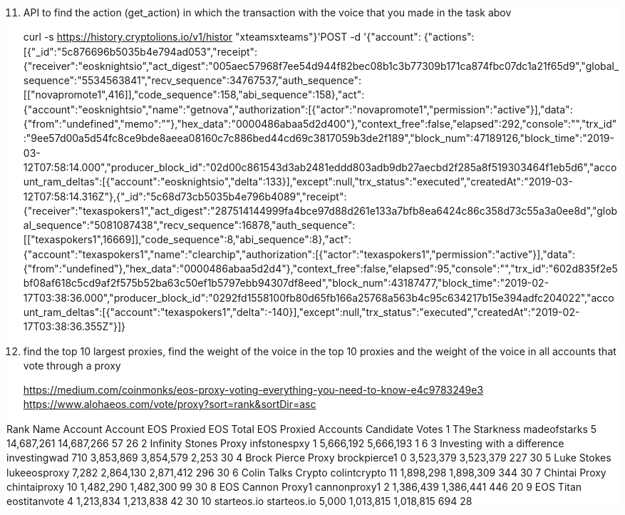 11. API to find the action (get_action) in which the transaction with the voice that you made in the task abov 

	curl -s https://history.cryptolions.io/v1/histor "xteamsxteams"}'POST -d '{"account":
{"actions":[{"_id":"5c876696b5035b4e794ad053","receipt":{"receiver":"eosknightsio","act_digest":"005aec57968f7ee54d944f82bec08b1c3b77309b171ca874fbc07dc1a21f65d9","global_sequence":"5534563841","recv_sequence":34767537,"auth_sequence":[["novapromote1",416]],"code_sequence":158,"abi_sequence":158},"act":{"account":"eosknightsio","name":"getnova","authorization":[{"actor":"novapromote1","permission":"active"}],"data":{"from":"undefined","memo":""},"hex_data":"0000486abaa5d2d400"},"context_free":false,"elapsed":292,"console":"","trx_id":"9ee57d00a5d54fc8ce9bde8aeea08160c7c886bed44cd69c3817059b3de2f189","block_num":47189126,"block_time":"2019-03-12T07:58:14.000","producer_block_id":"02d00c861543d3ab2481eddd803adb9db27aecbd2f285a8f519303464f1eb5d6","account_ram_deltas":[{"account":"eosknightsio","delta":133}],"except":null,"trx_status":"executed","createdAt":"2019-03-12T07:58:14.316Z"},{"_id":"5c68d73cb5035b4e796b4089","receipt":{"receiver":"texaspokers1","act_digest":"287514144999fa4bce97d88d261e133a7bfb8ea6424c86c358d73c55a3a0ee8d","global_sequence":"5081087438","recv_sequence":16878,"auth_sequence":[["texaspokers1",16669]],"code_sequence":8,"abi_sequence":8},"act":{"account":"texaspokers1","name":"clearchip","authorization":[{"actor":"texaspokers1","permission":"active"}],"data":{"from":"undefined"},"hex_data":"0000486abaa5d2d4"},"context_free":false,"elapsed":95,"console":"","trx_id":"602d835f2e5bf08af618c5cd9af2f575b52ba63c50ef1b5797ebb94307df8eed","block_num":43187477,"block_time":"2019-02-17T03:38:36.000","producer_block_id":"0292fd1558100fb80d65fb166a25768a563b4c95c634217b15e394adfc204022","account_ram_deltas":[{"account":"texaspokers1","delta":-140}],"except":null,"trx_status":"executed","createdAt":"2019-02-17T03:38:36.355Z"}]}	

12. find the top 10 largest proxies, find the weight of the voice in the top 10 proxies and the weight of the voice in all accounts that vote through a proxy

	https://medium.com/coinmonks/eos-proxy-voting-everything-you-need-to-know-e4c9783249e3
	https://www.alohaeos.com/vote/proxy?sort=rank&sortDir=asc

	
Rank 		Name	Account	Account EOS	Proxied EOS	Total EOS	Proxied Accounts	Candidate Votes
1		The Starkness	madeofstarks	5	14,687,261	14,687,266	57	26
2		Infinity Stones Proxy	infstonespxy	1	5,666,192	5,666,193	1	6
3		Investing with a difference	investingwad	710	3,853,869	3,854,579	2,253	30
4		Brock Pierce Proxy	brockpierce1	0	3,523,379	3,523,379	227	30
5		Luke Stokes	lukeeosproxy	7,282	2,864,130	2,871,412	296	30
6		Colin Talks Crypto	colintcrypto	11	1,898,298	1,898,309	344	30
7		Chintai Proxy	chintaiproxy	10	1,482,290	1,482,300	99	30
8		EOS Cannon Proxy1	cannonproxy1	2	1,386,439	1,386,441	446	20
9		EOS Titan	eostitanvote	4	1,213,834	1,213,838	42	30
10		starteos.io	starteos.io	5,000	1,013,815	1,018,815	694	28 

